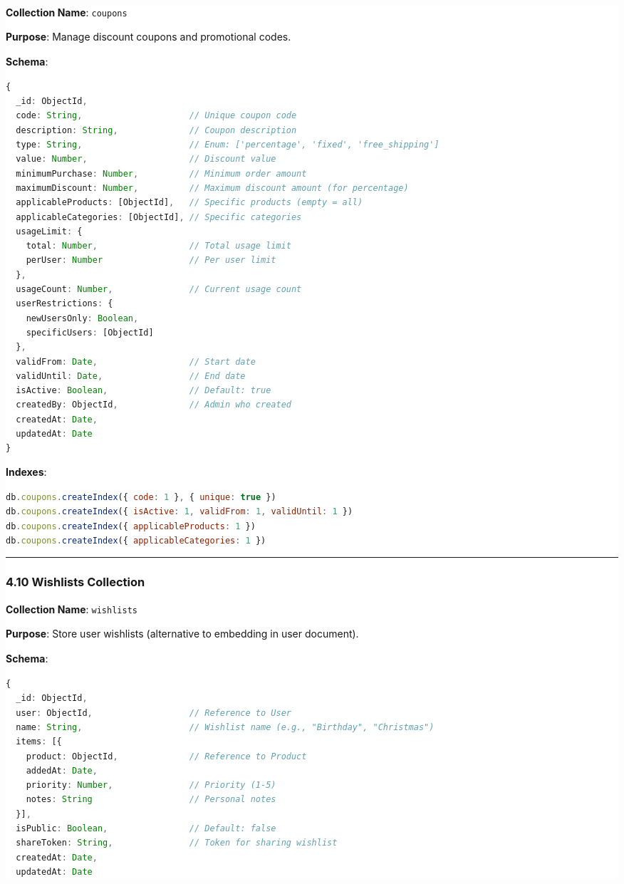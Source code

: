 **Collection Name**: `coupons`

**Purpose**: Manage discount coupons and promotional codes.

**Schema**:

```typescript
{
  _id: ObjectId,
  code: String,                     // Unique coupon code
  description: String,              // Coupon description
  type: String,                     // Enum: ['percentage', 'fixed', 'free_shipping']
  value: Number,                    // Discount value
  minimumPurchase: Number,          // Minimum order amount
  maximumDiscount: Number,          // Maximum discount amount (for percentage)
  applicableProducts: [ObjectId],   // Specific products (empty = all)
  applicableCategories: [ObjectId], // Specific categories
  usageLimit: {
    total: Number,                  // Total usage limit
    perUser: Number                 // Per user limit
  },
  usageCount: Number,               // Current usage count
  userRestrictions: {
    newUsersOnly: Boolean,
    specificUsers: [ObjectId]
  },
  validFrom: Date,                  // Start date
  validUntil: Date,                 // End date
  isActive: Boolean,                // Default: true
  createdBy: ObjectId,              // Admin who created
  createdAt: Date,
  updatedAt: Date
}
```

**Indexes**:
```javascript
db.coupons.createIndex({ code: 1 }, { unique: true })
db.coupons.createIndex({ isActive: 1, validFrom: 1, validUntil: 1 })
db.coupons.createIndex({ applicableProducts: 1 })
db.coupons.createIndex({ applicableCategories: 1 })
```

---

### 4.10 Wishlists Collection

**Collection Name**: `wishlists`

**Purpose**: Store user wishlists (alternative to embedding in user document).

**Schema**:

```typescript
{
  _id: ObjectId,
  user: ObjectId,                   // Reference to User
  name: String,                     // Wishlist name (e.g., "Birthday", "Christmas")
  items: [{
    product: ObjectId,              // Reference to Product
    addedAt: Date,
    priority: Number,               // Priority (1-5)
    notes: String                   // Personal notes
  }],
  isPublic: Boolean,                // Default: false
  shareToken: String,               // Token for sharing wishlist
  createdAt: Date,
  updatedAt: Date
```